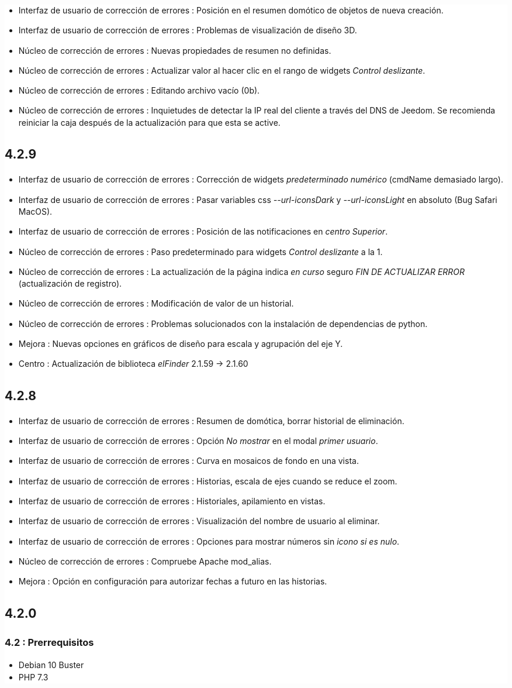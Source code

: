 - Interfaz de usuario de corrección de errores : Posición en el resumen domótico de objetos de nueva creación.
- Interfaz de usuario de corrección de errores : Problemas de visualización de diseño 3D.

- Núcleo de corrección de errores : Nuevas propiedades de resumen no definidas.
- Núcleo de corrección de errores : Actualizar valor al hacer clic en el rango de widgets *Control deslizante*.
- Núcleo de corrección de errores : Editando archivo vacío (0b).
- Núcleo de corrección de errores : Inquietudes de detectar la IP real del cliente a través del DNS de Jeedom. Se recomienda reiniciar la caja después de la actualización para que esta se active.

## 4.2.9

- Interfaz de usuario de corrección de errores : Corrección de widgets *predeterminado numérico* (cmdName demasiado largo).
- Interfaz de usuario de corrección de errores : Pasar variables css *--url-iconsDark* y *--url-iconsLight* en absoluto (Bug Safari MacOS).
- Interfaz de usuario de corrección de errores : Posición de las notificaciones en *centro Superior*.

- Núcleo de corrección de errores : Paso predeterminado para widgets *Control deslizante* a la 1.
- Núcleo de corrección de errores : La actualización de la página indica *en curso* seguro *FIN DE ACTUALIZAR ERROR* (actualización de registro).
- Núcleo de corrección de errores : Modificación de valor de un historial.
- Núcleo de corrección de errores : Problemas solucionados con la instalación de dependencias de python.

- Mejora : Nuevas opciones en gráficos de diseño para escala y agrupación del eje Y.

- Centro : Actualización de biblioteca *elFinder* 2.1.59 -> 2.1.60

## 4.2.8

- Interfaz de usuario de corrección de errores : Resumen de domótica, borrar historial de eliminación.
- Interfaz de usuario de corrección de errores : Opción *No mostrar* en el modal *primer usuario*.
- Interfaz de usuario de corrección de errores : Curva en mosaicos de fondo en una vista.
- Interfaz de usuario de corrección de errores : Historias, escala de ejes cuando se reduce el zoom.
- Interfaz de usuario de corrección de errores : Historiales, apilamiento en vistas.
- Interfaz de usuario de corrección de errores : Visualización del nombre de usuario al eliminar.
- Interfaz de usuario de corrección de errores : Opciones para mostrar números sin *icono si es nulo*.

- Núcleo de corrección de errores : Compruebe Apache mod_alias.

- Mejora : Opción en configuración para autorizar fechas a futuro en las historias.

## 4.2.0

### 4.2 : Prerrequisitos

- Debian 10 Buster
- PHP 7.3
